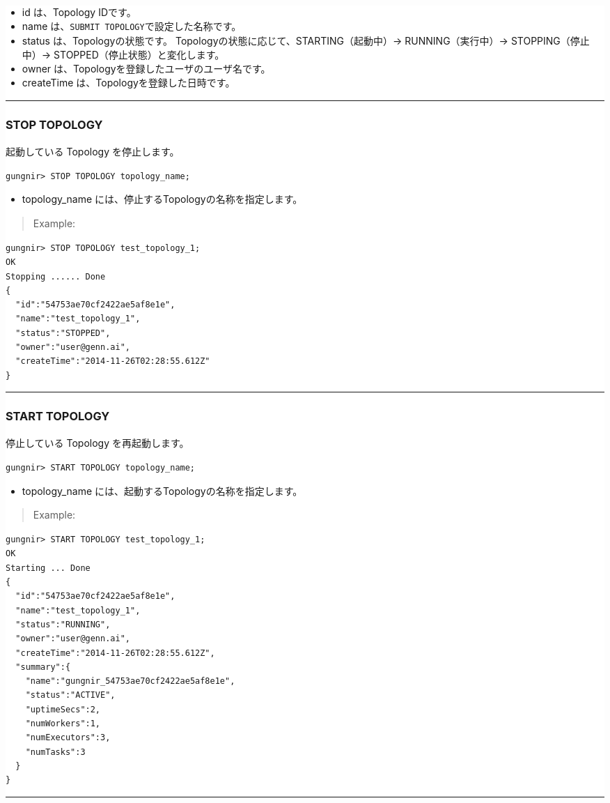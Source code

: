 * id は、Topology IDです。
* name は、`SUBMIT TOPOLOGY`で設定した名称です。
* status は、Topologyの状態です。
Topologyの状態に応じて、STARTING（起動中）-> RUNNING（実行中）-> STOPPING（停止中）-> STOPPED（停止状態）と変化します。
* owner は、Topologyを登録したユーザのユーザ名です。
* createTime は、Topologyを登録した日時です。

---

### STOP TOPOLOGY

起動している Topology を停止します。

    gungnir> STOP TOPOLOGY topology_name;

* topology_name には、停止するTopologyの名称を指定します。

> Example:
>
    gungnir> STOP TOPOLOGY test_topology_1;
    OK
    Stopping ...... Done
    {
      "id":"54753ae70cf2422ae5af8e1e",
      "name":"test_topology_1",
      "status":"STOPPED",
      "owner":"user@genn.ai",
      "createTime":"2014-11-26T02:28:55.612Z"
    }

---

### START TOPOLOGY

停止している Topology を再起動します。

    gungnir> START TOPOLOGY topology_name;

* topology_name には、起動するTopologyの名称を指定します。

> Example:
>
    gungnir> START TOPOLOGY test_topology_1;
    OK
    Starting ... Done
    {
      "id":"54753ae70cf2422ae5af8e1e",
      "name":"test_topology_1",
      "status":"RUNNING",
      "owner":"user@genn.ai",
      "createTime":"2014-11-26T02:28:55.612Z",
      "summary":{
        "name":"gungnir_54753ae70cf2422ae5af8e1e",
        "status":"ACTIVE",
        "uptimeSecs":2,
        "numWorkers":1,
        "numExecutors":3,
        "numTasks":3
      }
    }

---